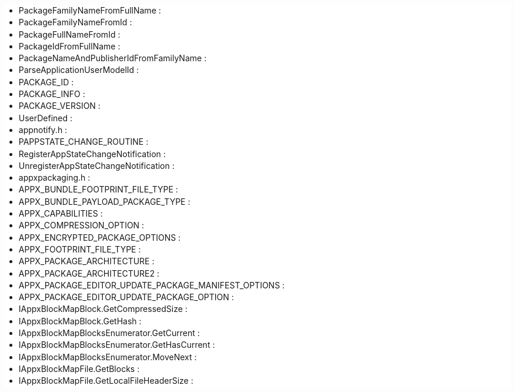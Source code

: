  - PackageFamilyNameFromFullName
: 
 - PackageFamilyNameFromId
: 
 - PackageFullNameFromId
: 
 - PackageIdFromFullName
: 
 - PackageNameAndPublisherIdFromFamilyName
: 
 - ParseApplicationUserModelId
: 
 - PACKAGE_ID
: 
 - PACKAGE_INFO
: 
 - PACKAGE_VERSION
: 
 - UserDefined
: 
 - appnotify.h
: 
 - PAPPSTATE_CHANGE_ROUTINE
: 
 - RegisterAppStateChangeNotification
: 
 - UnregisterAppStateChangeNotification
: 
 - appxpackaging.h
: 
 - APPX_BUNDLE_FOOTPRINT_FILE_TYPE
: 
 - APPX_BUNDLE_PAYLOAD_PACKAGE_TYPE
: 
 - APPX_CAPABILITIES
: 
 - APPX_COMPRESSION_OPTION
: 
 - APPX_ENCRYPTED_PACKAGE_OPTIONS
: 
 - APPX_FOOTPRINT_FILE_TYPE
: 
 - APPX_PACKAGE_ARCHITECTURE
: 
 - APPX_PACKAGE_ARCHITECTURE2
: 
 - APPX_PACKAGE_EDITOR_UPDATE_PACKAGE_MANIFEST_OPTIONS
: 
 - APPX_PACKAGE_EDITOR_UPDATE_PACKAGE_OPTION
: 
 - IAppxBlockMapBlock.GetCompressedSize
: 
 - IAppxBlockMapBlock.GetHash
: 
 - IAppxBlockMapBlocksEnumerator.GetCurrent
: 
 - IAppxBlockMapBlocksEnumerator.GetHasCurrent
: 
 - IAppxBlockMapBlocksEnumerator.MoveNext
: 
 - IAppxBlockMapFile.GetBlocks
: 
 - IAppxBlockMapFile.GetLocalFileHeaderSize
: 